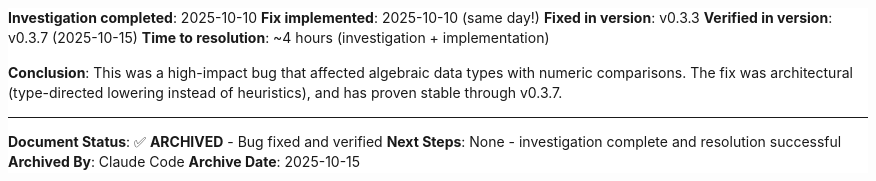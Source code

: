 **Investigation completed**: 2025-10-10
**Fix implemented**: 2025-10-10 (same day!)
**Fixed in version**: v0.3.3
**Verified in version**: v0.3.7 (2025-10-15)
**Time to resolution**: ~4 hours (investigation + implementation)

**Conclusion**: This was a high-impact bug that affected algebraic data types with numeric comparisons. The fix was architectural (type-directed lowering instead of heuristics), and has proven stable through v0.3.7.

---

**Document Status**: ✅ **ARCHIVED** - Bug fixed and verified
**Next Steps**: None - investigation complete and resolution successful
**Archived By**: Claude Code
**Archive Date**: 2025-10-15

